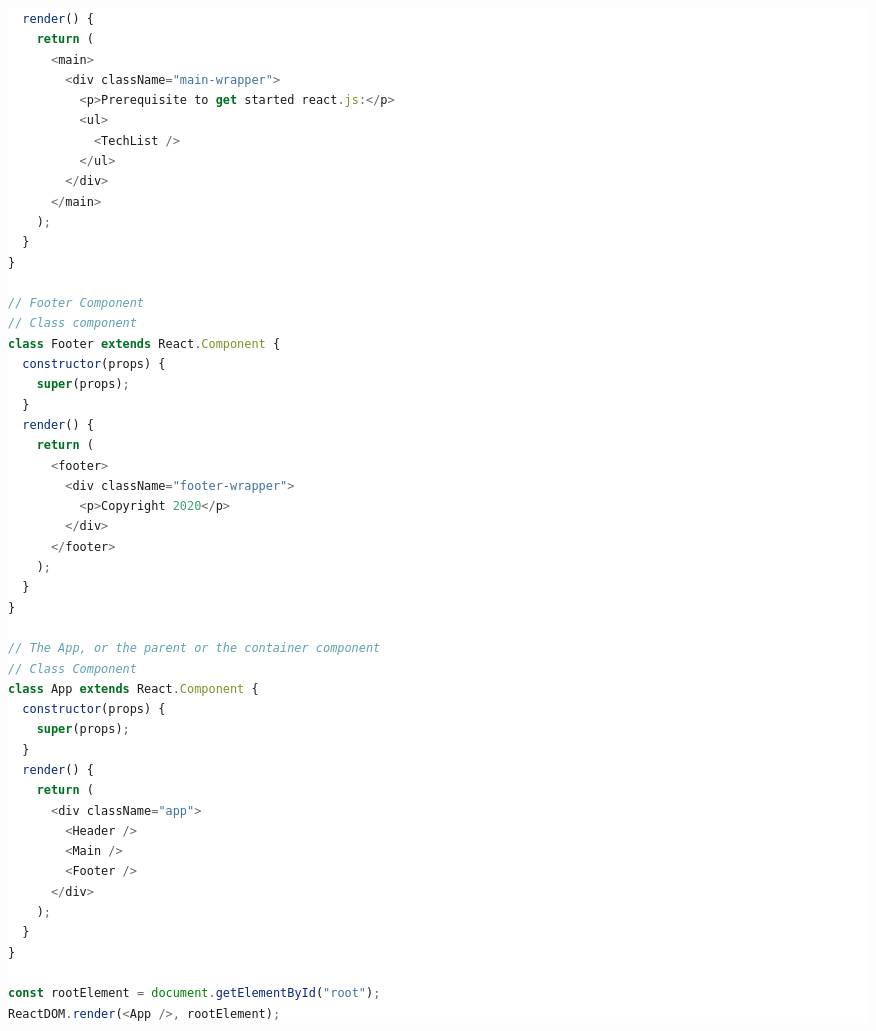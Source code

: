 ```js
  render() {
    return (
      <main>
        <div className="main-wrapper">
          <p>Prerequisite to get started react.js:</p>
          <ul>
            <TechList />
          </ul>
        </div>
      </main>
    );
  }
}

// Footer Component
// Class component
class Footer extends React.Component {
  constructor(props) {
    super(props);
  }
  render() {
    return (
      <footer>
        <div className="footer-wrapper">
          <p>Copyright 2020</p>
        </div>
      </footer>
    );
  }
}

// The App, or the parent or the container component
// Class Component
class App extends React.Component {
  constructor(props) {
    super(props);
  }
  render() {
    return (
      <div className="app">
        <Header />
        <Main />
        <Footer />
      </div>
    );
  }
}

const rootElement = document.getElementById("root");
ReactDOM.render(<App />, rootElement);
```
